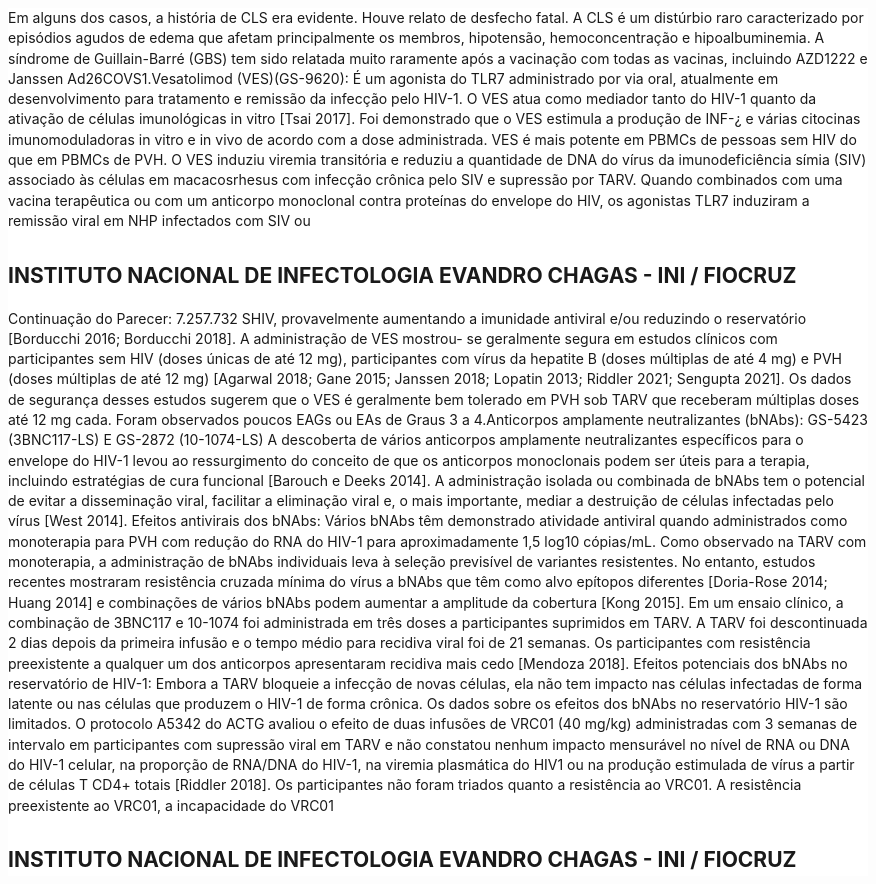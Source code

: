 Em alguns dos casos, a história de CLS era evidente. Houve relato de desfecho fatal. A CLS é um distúrbio raro caracterizado por episódios agudos de edema que afetam principalmente os membros, hipotensão, hemoconcentração e hipoalbuminemia. A síndrome de Guillain-Barré (GBS) tem sido relatada muito raramente após a vacinação com todas as vacinas, incluindo AZD1222 e Janssen Ad26COVS1.Vesatolimod (VES)(GS-9620): É um agonista do TLR7 administrado por via oral, atualmente em desenvolvimento para tratamento e remissão da infecção pelo HIV-1. O VES atua como mediador tanto do HIV-1 quanto da ativação de células imunológicas in vitro [Tsai 2017]. Foi demonstrado que o VES estimula a produção de INF-¿ e várias citocinas imunomoduladoras in vitro e in vivo de acordo com a dose administrada. VES é mais potente em PBMCs de pessoas sem HIV do que em PBMCs de PVH. O VES induziu viremia transitória e reduziu a quantidade de DNA do vírus da imunodeficiência símia (SIV) associado às células em macacosrhesus com infecção crônica pelo SIV e supressão por TARV. Quando combinados com uma vacina terapêutica ou com um anticorpo monoclonal contra proteínas do envelope do HIV, os agonistas TLR7 induziram a remissão viral em NHP infectados com SIV ou

## INSTITUTO NACIONAL DE INFECTOLOGIA EVANDRO CHAGAS - INI / FIOCRUZ

Continuação do Parecer: 7.257.732
SHIV, provavelmente aumentando a imunidade antiviral e/ou reduzindo o reservatório [Borducchi 2016; Borducchi 2018]. A administração de VES mostrou- se geralmente segura em estudos clínicos com participantes sem HIV (doses únicas de até 12 mg), participantes com vírus da hepatite B (doses múltiplas de até 4 mg) e PVH (doses múltiplas de até 12 mg) [Agarwal 2018; Gane 2015; Janssen 2018; Lopatin 2013; Riddler 2021; Sengupta 2021]. Os dados de segurança desses estudos sugerem que o VES é geralmente bem tolerado em PVH sob TARV que receberam múltiplas doses até 12 mg cada. Foram observados poucos EAGs ou EAs de Graus 3 a 4.Anticorpos amplamente neutralizantes (bNAbs): GS-5423 (3BNC117-LS) E GS-2872 (10-1074-LS) A descoberta de vários anticorpos amplamente neutralizantes específicos para o envelope do HIV-1 levou ao ressurgimento do conceito de que os anticorpos monoclonais podem ser úteis para a terapia, incluindo estratégias de cura funcional [Barouch e Deeks 2014]. A administração isolada ou combinada de bNAbs tem o potencial de evitar a disseminação viral, facilitar a eliminação viral e, o mais importante, mediar a destruição de células infectadas pelo vírus [West 2014]. Efeitos antivirais dos bNAbs: Vários bNAbs têm demonstrado atividade antiviral quando administrados como monoterapia para PVH com redução do RNA do HIV-1 para aproximadamente 1,5 log10 cópias/mL. Como observado na TARV com monoterapia, a administração de bNAbs individuais leva à seleção previsível de variantes resistentes. No entanto, estudos recentes mostraram resistência cruzada mínima do vírus a bNAbs que têm como alvo epítopos diferentes [Doria-Rose 2014; Huang 2014] e combinações de vários bNAbs podem aumentar a amplitude da cobertura [Kong 2015]. Em um ensaio clínico, a combinação de 3BNC117 e 10-1074 foi administrada em três doses a participantes suprimidos em TARV. A TARV foi descontinuada 2 dias depois da primeira infusão e o tempo médio para recidiva viral foi de 21 semanas. Os participantes com resistência preexistente a qualquer um dos anticorpos apresentaram recidiva mais cedo [Mendoza 2018]. Efeitos potenciais dos bNAbs no reservatório de HIV-1: Embora a TARV bloqueie a infecção de novas células, ela não tem impacto nas células infectadas de forma latente ou nas células que produzem o HIV-1 de forma crônica. Os dados sobre os efeitos dos bNAbs no reservatório HIV-1 são limitados. O protocolo A5342 do ACTG avaliou o efeito de duas infusões de VRC01 (40 mg/kg) administradas com 3 semanas de intervalo em participantes com supressão viral em TARV e não constatou nenhum impacto mensurável no nível de RNA ou DNA do HIV-1 celular, na proporção de RNA/DNA do HIV-1, na viremia plasmática do HIV1 ou na produção estimulada de vírus a partir de células T CD4+ totais [Riddler 2018]. Os participantes não foram triados quanto a resistência ao VRC01. A resistência preexistente ao VRC01, a incapacidade do VRC01

## INSTITUTO NACIONAL DE INFECTOLOGIA EVANDRO CHAGAS - INI / FIOCRUZ
